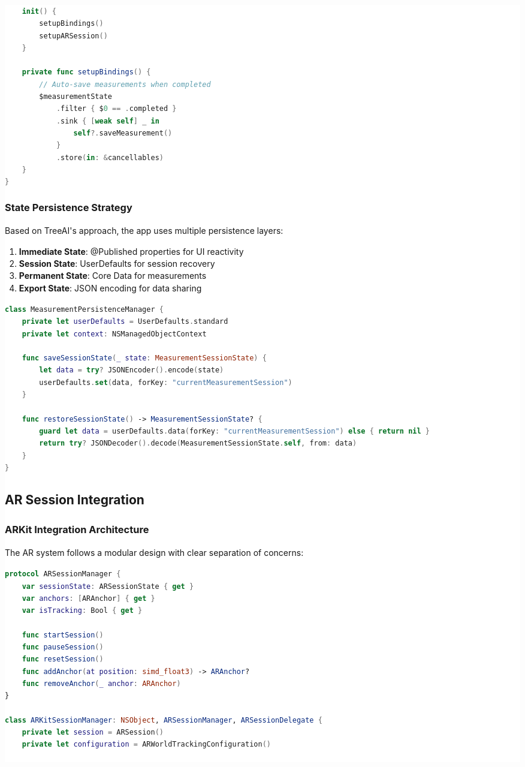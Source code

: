 ```swift
    init() {
        setupBindings()
        setupARSession()
    }
    
    private func setupBindings() {
        // Auto-save measurements when completed
        $measurementState
            .filter { $0 == .completed }
            .sink { [weak self] _ in
                self?.saveMeasurement()
            }
            .store(in: &cancellables)
    }
}
```

### State Persistence Strategy
Based on TreeAI's approach, the app uses multiple persistence layers:

1. **Immediate State**: @Published properties for UI reactivity
2. **Session State**: UserDefaults for session recovery
3. **Permanent State**: Core Data for measurements
4. **Export State**: JSON encoding for data sharing

```swift
class MeasurementPersistenceManager {
    private let userDefaults = UserDefaults.standard
    private let context: NSManagedObjectContext
    
    func saveSessionState(_ state: MeasurementSessionState) {
        let data = try? JSONEncoder().encode(state)
        userDefaults.set(data, forKey: "currentMeasurementSession")
    }
    
    func restoreSessionState() -> MeasurementSessionState? {
        guard let data = userDefaults.data(forKey: "currentMeasurementSession") else { return nil }
        return try? JSONDecoder().decode(MeasurementSessionState.self, from: data)
    }
}
```

## AR Session Integration

### ARKit Integration Architecture
The AR system follows a modular design with clear separation of concerns:

```swift
protocol ARSessionManager {
    var sessionState: ARSessionState { get }
    var anchors: [ARAnchor] { get }
    var isTracking: Bool { get }
    
    func startSession()
    func pauseSession()
    func resetSession()
    func addAnchor(at position: simd_float3) -> ARAnchor?
    func removeAnchor(_ anchor: ARAnchor)
}

class ARKitSessionManager: NSObject, ARSessionManager, ARSessionDelegate {
    private let session = ARSession()
    private let configuration = ARWorldTrackingConfiguration()
    
```